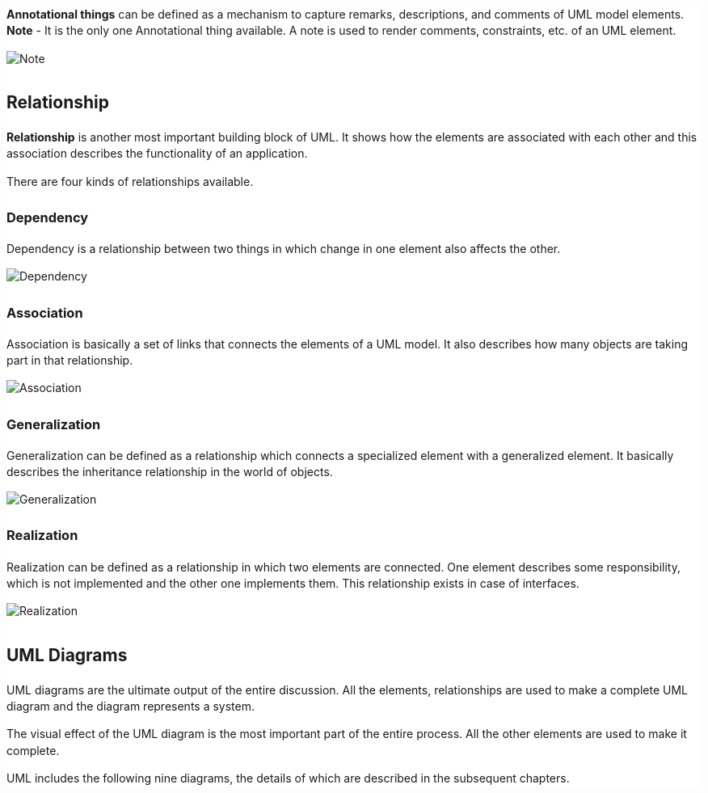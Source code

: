 **Annotational things** can be defined as a mechanism to capture remarks, descriptions, and comments of UML model elements. **Note** - It is the only one Annotational thing available. A note is used to render comments, constraints, etc. of an UML element.

![Note](https://www.tutorialspoint.com/uml/images/uml_note.jpg)

## Relationship

**Relationship** is another most important building block of UML. It shows how the elements are associated with each other and this association describes the functionality of an application.

There are four kinds of relationships available.

### Dependency

Dependency is a relationship between two things in which change in one element also affects the other.

![Dependency](https://www.tutorialspoint.com/uml/images/uml_dependency.jpg)

### Association

Association is basically a set of links that connects the elements of a UML model. It also describes how many objects are taking part in that relationship.

![Association](https://www.tutorialspoint.com/uml/images/uml_association.jpg)

### Generalization

Generalization can be defined as a relationship which connects a specialized element with a generalized element. It basically describes the inheritance relationship in the world of objects.

![Generalization](https://www.tutorialspoint.com/uml/images/uml_generalization.jpg)

### Realization

Realization can be defined as a relationship in which two elements are connected. One element describes some responsibility, which is not implemented and the other one implements them. This relationship exists in case of interfaces.

![Realization](https://www.tutorialspoint.com/uml/images/uml_realization.jpg)

## UML Diagrams

UML diagrams are the ultimate output of the entire discussion. All the elements, relationships are used to make a complete UML diagram and the diagram represents a system.

The visual effect of the UML diagram is the most important part of the entire process. All the other elements are used to make it complete.

UML includes the following nine diagrams, the details of which are described in the subsequent chapters.
